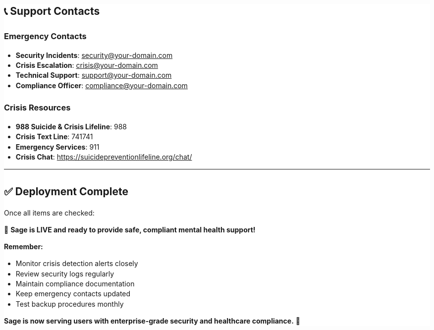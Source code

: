 ## 📞 **Support Contacts**

### **Emergency Contacts**
- **Security Incidents**: security@your-domain.com
- **Crisis Escalation**: crisis@your-domain.com
- **Technical Support**: support@your-domain.com
- **Compliance Officer**: compliance@your-domain.com

### **Crisis Resources**
- **988 Suicide & Crisis Lifeline**: 988
- **Crisis Text Line**: 741741
- **Emergency Services**: 911
- **Crisis Chat**: https://suicidepreventionlifeline.org/chat/

---

## ✅ **Deployment Complete**

Once all items are checked:

🎉 **Sage is LIVE and ready to provide safe, compliant mental health support!**

**Remember:**
- Monitor crisis detection alerts closely
- Review security logs regularly
- Maintain compliance documentation
- Keep emergency contacts updated
- Test backup procedures monthly

**Sage is now serving users with enterprise-grade security and healthcare compliance.** 🚀